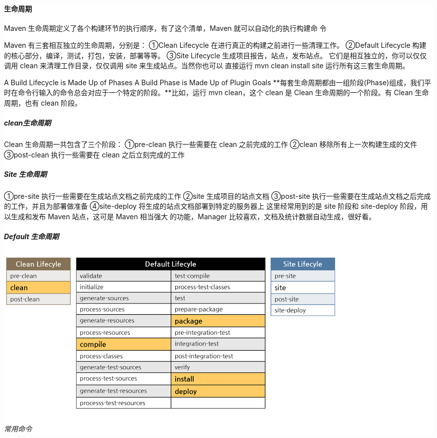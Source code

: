 #### 生命周期

Maven 生命周期定义了各个构建环节的执行顺序，有了这个清单，Maven 就可以自动化的执行构建命
令

Maven 有三套相互独立的生命周期，分别是：
	①Clean Lifecycle 在进行真正的构建之前进行一些清理工作。
	②Default Lifecycle 构建的核心部分，编译，测试，打包，安装，部署等等。
	③Site Lifecycle 生成项目报告，站点，发布站点。
它们是相互独立的，你可以仅仅调用 clean 来清理工作目录，仅仅调用 site 来生成站点。当然你也可以
直接运行 mvn clean install site 运行所有这三套生命周期。

A Build Lifecycle is Made Up of Phases
A Build Phase is Made Up of Plugin Goals
**每套生命周期都由一组阶段(Phase)组成，我们平时在命令行输入的命令总会对应于一个特定的阶段。**比如，运行 mvn clean，这个 clean 是 Clean 生命周期的一个阶段。有 Clean 生命周期，也有 clean 阶段。

##### clean生命周期

Clean 生命周期一共包含了三个阶段：
	①pre-clean 执行一些需要在 clean 之前完成的工作
	②clean 移除所有上一次构建生成的文件
	③post-clean 执行一些需要在 clean 之后立刻完成的工作

##### Site 生命周期

①pre-site 执行一些需要在生成站点文档之前完成的工作
②site 生成项目的站点文档
③post-site 执行一些需要在生成站点文档之后完成的工作，并且为部署做准备
④site-deploy 将生成的站点文档部署到特定的服务器上
这里经常用到的是 site 阶段和 site-deploy 阶段，用以生成和发布 Maven 站点，这可是 Maven 相当强大
的功能，Manager 比较喜欢，文档及统计数据自动生成，很好看。

##### Default 生命周期

![mavenLifecycle](mavenNotes.assets/mavenLifecycle.png)

###### 常用命令
